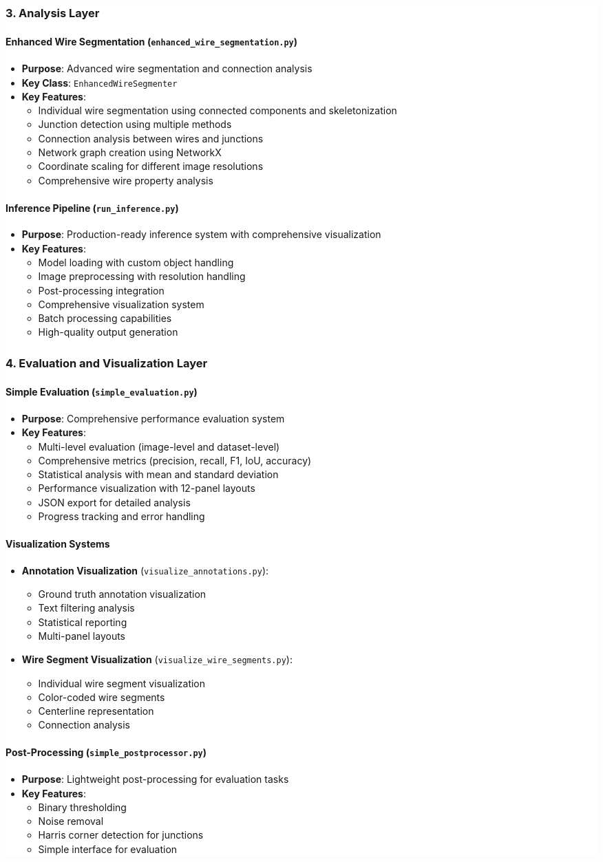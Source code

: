 ### 3. Analysis Layer

#### Enhanced Wire Segmentation (`enhanced_wire_segmentation.py`)
- **Purpose**: Advanced wire segmentation and connection analysis
- **Key Class**: `EnhancedWireSegmenter`
- **Key Features**:
  - Individual wire segmentation using connected components and skeletonization
  - Junction detection using multiple methods
  - Connection analysis between wires and junctions
  - Network graph creation using NetworkX
  - Coordinate scaling for different image resolutions
  - Comprehensive wire property analysis

#### Inference Pipeline (`run_inference.py`)
- **Purpose**: Production-ready inference system with comprehensive visualization
- **Key Features**:
  - Model loading with custom object handling
  - Image preprocessing with resolution handling
  - Post-processing integration
  - Comprehensive visualization system
  - Batch processing capabilities
  - High-quality output generation

### 4. Evaluation and Visualization Layer

#### Simple Evaluation (`simple_evaluation.py`)
- **Purpose**: Comprehensive performance evaluation system
- **Key Features**:
  - Multi-level evaluation (image-level and dataset-level)
  - Comprehensive metrics (precision, recall, F1, IoU, accuracy)
  - Statistical analysis with mean and standard deviation
  - Performance visualization with 12-panel layouts
  - JSON export for detailed analysis
  - Progress tracking and error handling

#### Visualization Systems
- **Annotation Visualization** (`visualize_annotations.py`):
  - Ground truth annotation visualization
  - Text filtering analysis
  - Statistical reporting
  - Multi-panel layouts

- **Wire Segment Visualization** (`visualize_wire_segments.py`):
  - Individual wire segment visualization
  - Color-coded wire segments
  - Centerline representation
  - Connection analysis

#### Post-Processing (`simple_postprocessor.py`)
- **Purpose**: Lightweight post-processing for evaluation tasks
- **Key Features**:
  - Binary thresholding
  - Noise removal
  - Harris corner detection for junctions
  - Simple interface for evaluation
